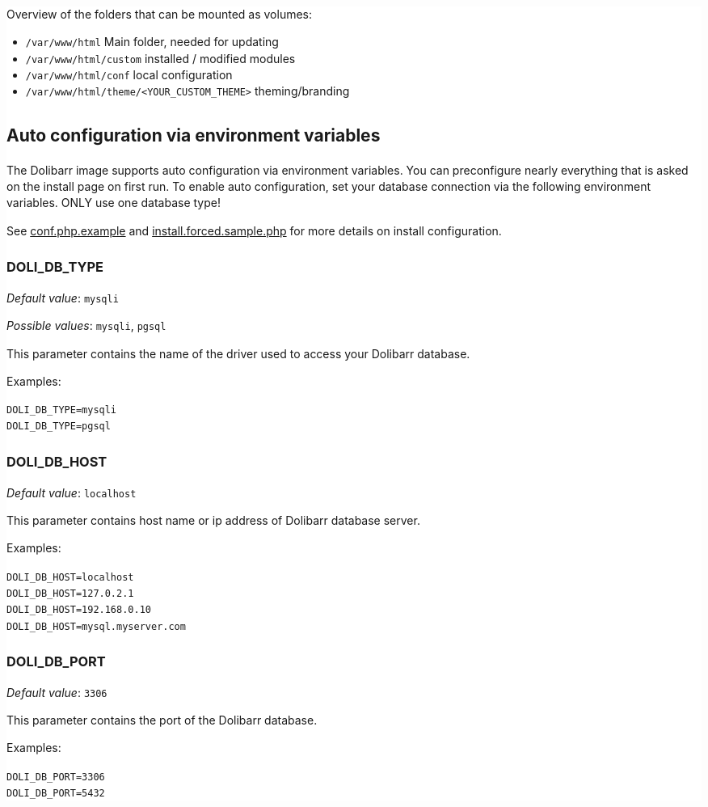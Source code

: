 Overview of the folders that can be mounted as volumes:

- `/var/www/html` Main folder, needed for updating
- `/var/www/html/custom` installed / modified modules
- `/var/www/html/conf` local configuration
- `/var/www/html/theme/<YOUR_CUSTOM_THEME>` theming/branding

## Auto configuration via environment variables

The Dolibarr image supports auto configuration via environment variables. You can preconfigure nearly everything that is asked on the install page on first run. To enable auto configuration, set your database connection via the following environment variables. ONLY use one database type!

See [conf.php.example](https://github.com/Dolibarr/dolibarr/blob/develop/htdocs/conf/conf.php.example) and [install.forced.sample.php](https://github.com/Dolibarr/dolibarr/blob/develop/htdocs/install/install.forced.sample.php) for more details on install configuration.

### DOLI_DB_TYPE

*Default value*: `mysqli`

*Possible values*: `mysqli`, `pgsql`

This parameter contains the name of the driver used to access your Dolibarr database.

Examples:
```
DOLI_DB_TYPE=mysqli
DOLI_DB_TYPE=pgsql
```

### DOLI_DB_HOST

*Default value*: `localhost`

This parameter contains host name or ip address of Dolibarr database server.

Examples:
```
DOLI_DB_HOST=localhost
DOLI_DB_HOST=127.0.2.1
DOLI_DB_HOST=192.168.0.10
DOLI_DB_HOST=mysql.myserver.com
```

### DOLI_DB_PORT

*Default value*: `3306`

This parameter contains the port of the Dolibarr database.

Examples:
```
DOLI_DB_PORT=3306
DOLI_DB_PORT=5432
```

